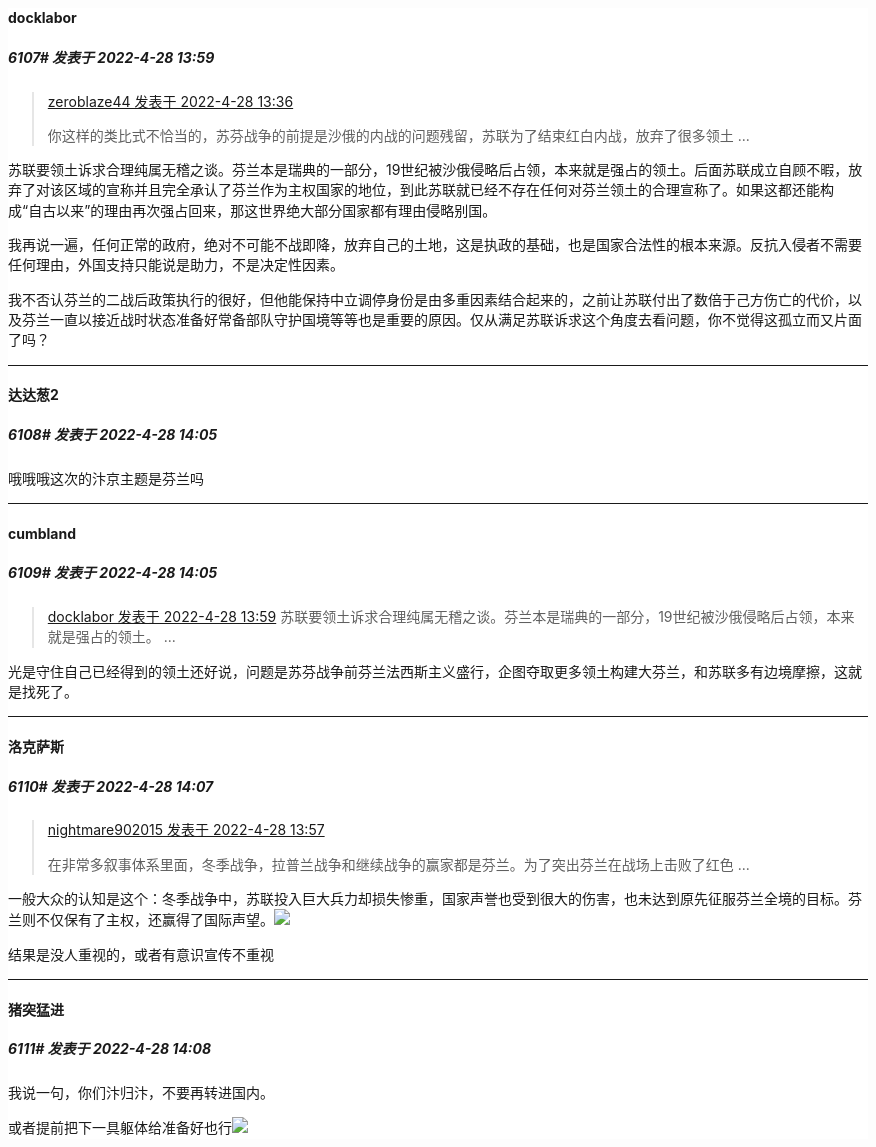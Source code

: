 ####  docklabor  
##### 6107#       发表于 2022-4-28 13:59

<blockquote><a href="httphttps://bbs.saraba1st.com/2b/forum.php?mod=redirect&amp;goto=findpost&amp;pid=55617346&amp;ptid=2064526" target="_blank">zeroblaze44 发表于 2022-4-28 13:36</a>

你这样的类比式不恰当的，苏芬战争的前提是沙俄的内战的问题残留，苏联为了结束红白内战，放弃了很多领土 ...</blockquote>
苏联要领土诉求合理纯属无稽之谈。芬兰本是瑞典的一部分，19世纪被沙俄侵略后占领，本来就是强占的领土。后面苏联成立自顾不暇，放弃了对该区域的宣称并且完全承认了芬兰作为主权国家的地位，到此苏联就已经不存在任何对芬兰领土的合理宣称了。如果这都还能构成“自古以来”的理由再次强占回来，那这世界绝大部分国家都有理由侵略别国。

我再说一遍，任何正常的政府，绝对不可能不战即降，放弃自己的土地，这是执政的基础，也是国家合法性的根本来源。反抗入侵者不需要任何理由，外国支持只能说是助力，不是决定性因素。

我不否认芬兰的二战后政策执行的很好，但他能保持中立调停身份是由多重因素结合起来的，之前让苏联付出了数倍于己方伤亡的代价，以及芬兰一直以接近战时状态准备好常备部队守护国境等等也是重要的原因。仅从满足苏联诉求这个角度去看问题，你不觉得这孤立而又片面了吗？



*****

####  达达葱2  
##### 6108#       发表于 2022-4-28 14:05

哦哦哦这次的汴京主题是芬兰吗

*****

####  cumbland  
##### 6109#       发表于 2022-4-28 14:05

<blockquote><a href="httphttps://bbs.saraba1st.com/2b/forum.php?mod=redirect&amp;goto=findpost&amp;pid=55617612&amp;ptid=2064526" target="_blank">docklabor 发表于 2022-4-28 13:59</a>
苏联要领土诉求合理纯属无稽之谈。芬兰本是瑞典的一部分，19世纪被沙俄侵略后占领，本来就是强占的领土。 ...</blockquote>
光是守住自己已经得到的领土还好说，问题是苏芬战争前芬兰法西斯主义盛行，企图夺取更多领土构建大芬兰，和苏联多有边境摩擦，这就是找死了。

*****

####  洛克萨斯  
##### 6110#       发表于 2022-4-28 14:07

<blockquote><a href="httphttps://bbs.saraba1st.com/2b/forum.php?mod=redirect&amp;goto=findpost&amp;pid=55617590&amp;ptid=2064526" target="_blank">nightmare902015 发表于 2022-4-28 13:57</a>

在非常多叙事体系里面，冬季战争，拉普兰战争和继续战争的赢家都是芬兰。为了突出芬兰在战场上击败了红色 ...</blockquote>
一般大众的认知是这个：冬季战争中，苏联投入巨大兵力却损失惨重，国家声誉也受到很大的伤害，也未达到原先征服芬兰全境的目标。芬兰则不仅保有了主权，还赢得了国际声望。<img src="https://static.saraba1st.com/image/smiley/face2017/067.png" referrerpolicy="no-referrer">

结果是没人重视的，或者有意识宣传不重视

*****

####  猪突猛进  
##### 6111#       发表于 2022-4-28 14:08

我说一句，你们汴归汴，不要再转进国内。

或者提前把下一具躯体给准备好也行<img src="https://static.saraba1st.com/image/smiley/face2017/053.png" referrerpolicy="no-referrer">
